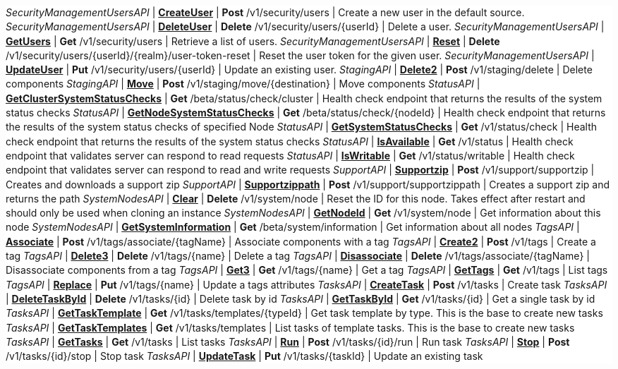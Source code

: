 *SecurityManagementUsersAPI* | [**CreateUser**](docs/SecurityManagementUsersAPI.md#createuser) | **Post** /v1/security/users | Create a new user in the default source.
*SecurityManagementUsersAPI* | [**DeleteUser**](docs/SecurityManagementUsersAPI.md#deleteuser) | **Delete** /v1/security/users/{userId} | Delete a user.
*SecurityManagementUsersAPI* | [**GetUsers**](docs/SecurityManagementUsersAPI.md#getusers) | **Get** /v1/security/users | Retrieve a list of users.
*SecurityManagementUsersAPI* | [**Reset**](docs/SecurityManagementUsersAPI.md#reset) | **Delete** /v1/security/users/{userId}/{realm}/user-token-reset | Reset the user token for the given user.
*SecurityManagementUsersAPI* | [**UpdateUser**](docs/SecurityManagementUsersAPI.md#updateuser) | **Put** /v1/security/users/{userId} | Update an existing user.
*StagingAPI* | [**Delete2**](docs/StagingAPI.md#delete2) | **Post** /v1/staging/delete | Delete components
*StagingAPI* | [**Move**](docs/StagingAPI.md#move) | **Post** /v1/staging/move/{destination} | Move components
*StatusAPI* | [**GetClusterSystemStatusChecks**](docs/StatusAPI.md#getclustersystemstatuschecks) | **Get** /beta/status/check/cluster | Health check endpoint that returns the results of the system status checks
*StatusAPI* | [**GetNodeSystemStatusChecks**](docs/StatusAPI.md#getnodesystemstatuschecks) | **Get** /beta/status/check/{nodeId} | Health check endpoint that returns the results of the system status checks of specified Node
*StatusAPI* | [**GetSystemStatusChecks**](docs/StatusAPI.md#getsystemstatuschecks) | **Get** /v1/status/check | Health check endpoint that returns the results of the system status checks
*StatusAPI* | [**IsAvailable**](docs/StatusAPI.md#isavailable) | **Get** /v1/status | Health check endpoint that validates server can respond to read requests
*StatusAPI* | [**IsWritable**](docs/StatusAPI.md#iswritable) | **Get** /v1/status/writable | Health check endpoint that validates server can respond to read and write requests
*SupportAPI* | [**Supportzip**](docs/SupportAPI.md#supportzip) | **Post** /v1/support/supportzip | Creates and downloads a support zip
*SupportAPI* | [**Supportzippath**](docs/SupportAPI.md#supportzippath) | **Post** /v1/support/supportzippath | Creates a support zip and returns the path
*SystemNodesAPI* | [**Clear**](docs/SystemNodesAPI.md#clear) | **Delete** /v1/system/node | Reset the ID for this node. Takes effect after restart and should only be used when cloning an instance
*SystemNodesAPI* | [**GetNodeId**](docs/SystemNodesAPI.md#getnodeid) | **Get** /v1/system/node | Get information about this node
*SystemNodesAPI* | [**GetSystemInformation**](docs/SystemNodesAPI.md#getsysteminformation) | **Get** /beta/system/information | Get information about all nodes
*TagsAPI* | [**Associate**](docs/TagsAPI.md#associate) | **Post** /v1/tags/associate/{tagName} | Associate components with a tag
*TagsAPI* | [**Create2**](docs/TagsAPI.md#create2) | **Post** /v1/tags | Create a tag
*TagsAPI* | [**Delete3**](docs/TagsAPI.md#delete3) | **Delete** /v1/tags/{name} | Delete a tag
*TagsAPI* | [**Disassociate**](docs/TagsAPI.md#disassociate) | **Delete** /v1/tags/associate/{tagName} | Disassociate components from a tag
*TagsAPI* | [**Get3**](docs/TagsAPI.md#get3) | **Get** /v1/tags/{name} | Get a tag
*TagsAPI* | [**GetTags**](docs/TagsAPI.md#gettags) | **Get** /v1/tags | List tags
*TagsAPI* | [**Replace**](docs/TagsAPI.md#replace) | **Put** /v1/tags/{name} | Update a tags attributes
*TasksAPI* | [**CreateTask**](docs/TasksAPI.md#createtask) | **Post** /v1/tasks | Create task
*TasksAPI* | [**DeleteTaskById**](docs/TasksAPI.md#deletetaskbyid) | **Delete** /v1/tasks/{id} | Delete task by id
*TasksAPI* | [**GetTaskById**](docs/TasksAPI.md#gettaskbyid) | **Get** /v1/tasks/{id} | Get a single task by id
*TasksAPI* | [**GetTaskTemplate**](docs/TasksAPI.md#gettasktemplate) | **Get** /v1/tasks/templates/{typeId} | Get task template by type. This is the base to create new tasks
*TasksAPI* | [**GetTaskTemplates**](docs/TasksAPI.md#gettasktemplates) | **Get** /v1/tasks/templates | List tasks of template tasks. This is the base to create new tasks
*TasksAPI* | [**GetTasks**](docs/TasksAPI.md#gettasks) | **Get** /v1/tasks | List tasks
*TasksAPI* | [**Run**](docs/TasksAPI.md#run) | **Post** /v1/tasks/{id}/run | Run task
*TasksAPI* | [**Stop**](docs/TasksAPI.md#stop) | **Post** /v1/tasks/{id}/stop | Stop task
*TasksAPI* | [**UpdateTask**](docs/TasksAPI.md#updatetask) | **Put** /v1/tasks/{taskId} | Update an existing task
